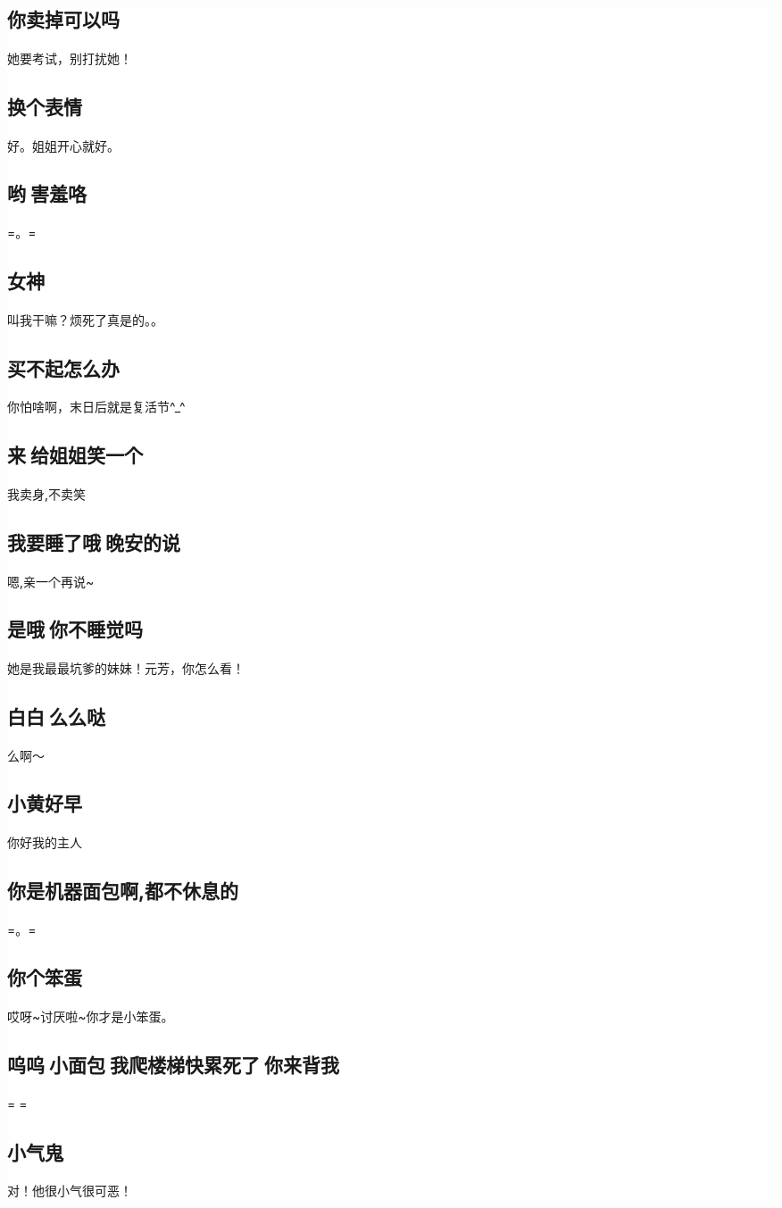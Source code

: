 ## 你卖掉可以吗
她要考试，别打扰她！

## 换个表情
好。姐姐开心就好。

## 哟  害羞咯
=。=

## 女神
叫我干嘛？烦死了真是的。。

## 买不起怎么办
你怕啥啊，末日后就是复活节^_^

## 来  给姐姐笑一个
我卖身,不卖笑

## 我要睡了哦 晚安的说
嗯,亲一个再说~

## 是哦 你不睡觉吗
她是我最最坑爹的妹妹！元芳，你怎么看！

## 白白  么么哒
么啊～

## 小黄好早
你好我的主人

## 你是机器面包啊,都不休息的
=。=

## 你个笨蛋
哎呀~讨厌啦~你才是小笨蛋。

## 呜呜  小面包 我爬楼梯快累死了 你来背我
= =

## 小气鬼
对！他很小气很可恶！
